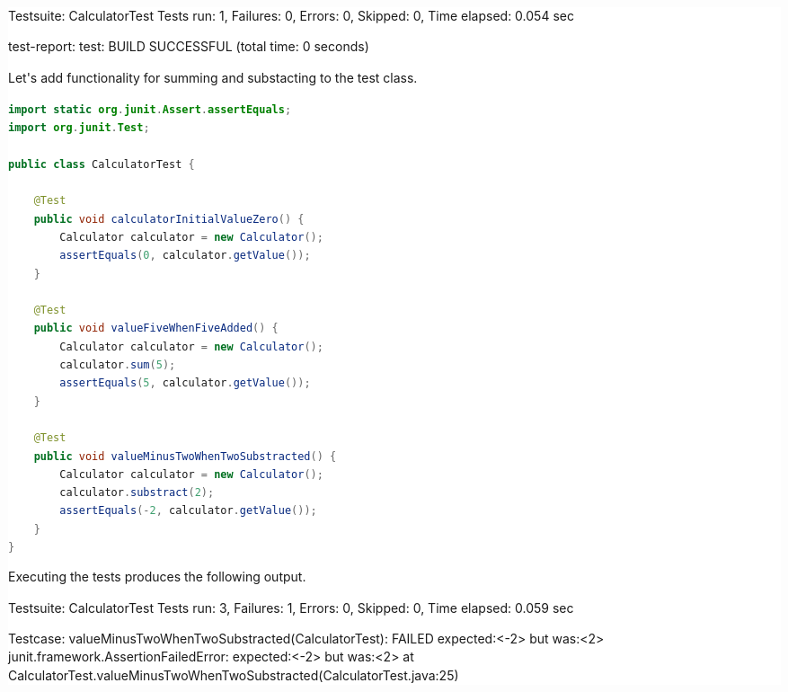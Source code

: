
<sample-output>

Testsuite: CalculatorTest
Tests run: 1, Failures: 0, Errors: 0, Skipped: 0, Time elapsed: 0.054 sec

test-report:
test:
BUILD SUCCESSFUL (total time: 0 seconds)

</sample-output>



Let's add functionality for summing and substacting to the test class.



```java
import static org.junit.Assert.assertEquals;
import org.junit.Test;

public class CalculatorTest {

    @Test
    public void calculatorInitialValueZero() {
        Calculator calculator = new Calculator();
        assertEquals(0, calculator.getValue());
    }

    @Test
    public void valueFiveWhenFiveAdded() {
        Calculator calculator = new Calculator();
        calculator.sum(5);
        assertEquals(5, calculator.getValue());
    }

    @Test
    public void valueMinusTwoWhenTwoSubstracted() {
        Calculator calculator = new Calculator();
        calculator.substract(2);
        assertEquals(-2, calculator.getValue());
    }
}
```



Executing the tests produces the following output.


<sample-output>

Testsuite: CalculatorTest
Tests run: 3, Failures: 1, Errors: 0, Skipped: 0, Time elapsed: 0.059 sec

Testcase: valueMinusTwoWhenTwoSubstracted(CalculatorTest): FAILED
expected:<-2> but was:<2>
junit.framework.AssertionFailedError: expected:<-2> but was:<2>
at CalculatorTest.valueMinusTwoWhenTwoSubstracted(CalculatorTest.java:25)
